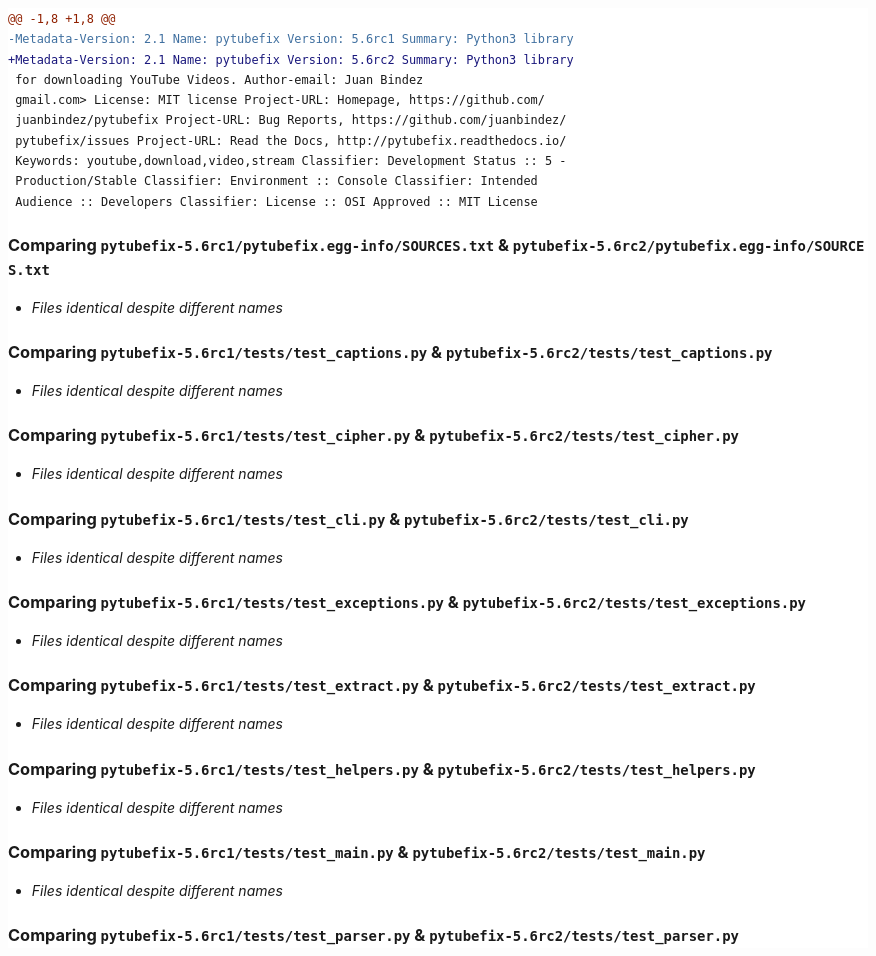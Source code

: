 ```diff
@@ -1,8 +1,8 @@
-Metadata-Version: 2.1 Name: pytubefix Version: 5.6rc1 Summary: Python3 library
+Metadata-Version: 2.1 Name: pytubefix Version: 5.6rc2 Summary: Python3 library
 for downloading YouTube Videos. Author-email: Juan Bindez
 gmail.com> License: MIT license Project-URL: Homepage, https://github.com/
 juanbindez/pytubefix Project-URL: Bug Reports, https://github.com/juanbindez/
 pytubefix/issues Project-URL: Read the Docs, http://pytubefix.readthedocs.io/
 Keywords: youtube,download,video,stream Classifier: Development Status :: 5 -
 Production/Stable Classifier: Environment :: Console Classifier: Intended
 Audience :: Developers Classifier: License :: OSI Approved :: MIT License
```

### Comparing `pytubefix-5.6rc1/pytubefix.egg-info/SOURCES.txt` & `pytubefix-5.6rc2/pytubefix.egg-info/SOURCES.txt`

 * *Files identical despite different names*

### Comparing `pytubefix-5.6rc1/tests/test_captions.py` & `pytubefix-5.6rc2/tests/test_captions.py`

 * *Files identical despite different names*

### Comparing `pytubefix-5.6rc1/tests/test_cipher.py` & `pytubefix-5.6rc2/tests/test_cipher.py`

 * *Files identical despite different names*

### Comparing `pytubefix-5.6rc1/tests/test_cli.py` & `pytubefix-5.6rc2/tests/test_cli.py`

 * *Files identical despite different names*

### Comparing `pytubefix-5.6rc1/tests/test_exceptions.py` & `pytubefix-5.6rc2/tests/test_exceptions.py`

 * *Files identical despite different names*

### Comparing `pytubefix-5.6rc1/tests/test_extract.py` & `pytubefix-5.6rc2/tests/test_extract.py`

 * *Files identical despite different names*

### Comparing `pytubefix-5.6rc1/tests/test_helpers.py` & `pytubefix-5.6rc2/tests/test_helpers.py`

 * *Files identical despite different names*

### Comparing `pytubefix-5.6rc1/tests/test_main.py` & `pytubefix-5.6rc2/tests/test_main.py`

 * *Files identical despite different names*

### Comparing `pytubefix-5.6rc1/tests/test_parser.py` & `pytubefix-5.6rc2/tests/test_parser.py`
